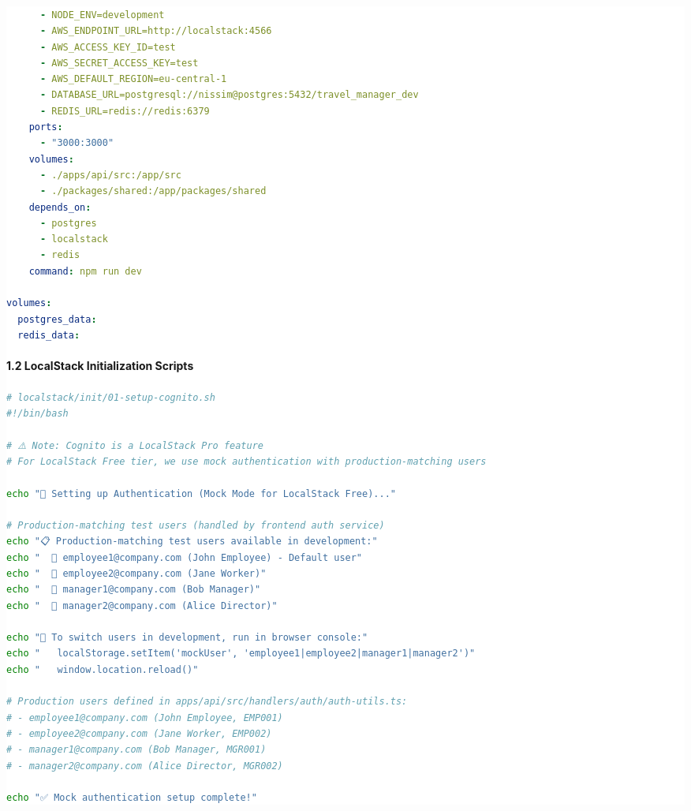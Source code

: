 ```yaml
      - NODE_ENV=development
      - AWS_ENDPOINT_URL=http://localstack:4566
      - AWS_ACCESS_KEY_ID=test
      - AWS_SECRET_ACCESS_KEY=test
      - AWS_DEFAULT_REGION=eu-central-1
      - DATABASE_URL=postgresql://nissim@postgres:5432/travel_manager_dev
      - REDIS_URL=redis://redis:6379
    ports:
      - "3000:3000"
    volumes:
      - ./apps/api/src:/app/src
      - ./packages/shared:/app/packages/shared
    depends_on:
      - postgres
      - localstack
      - redis
    command: npm run dev

volumes:
  postgres_data:
  redis_data:
```

#### 1.2 LocalStack Initialization Scripts

```bash
# localstack/init/01-setup-cognito.sh
#!/bin/bash

# ⚠️ Note: Cognito is a LocalStack Pro feature
# For LocalStack Free tier, we use mock authentication with production-matching users

echo "🔐 Setting up Authentication (Mock Mode for LocalStack Free)..."

# Production-matching test users (handled by frontend auth service)
echo "📋 Production-matching test users available in development:"
echo "  👤 employee1@company.com (John Employee) - Default user"
echo "  👤 employee2@company.com (Jane Worker)"  
echo "  👔 manager1@company.com (Bob Manager)"
echo "  👔 manager2@company.com (Alice Director)"

echo "🔧 To switch users in development, run in browser console:"
echo "   localStorage.setItem('mockUser', 'employee1|employee2|manager1|manager2')"
echo "   window.location.reload()"

# Production users defined in apps/api/src/handlers/auth/auth-utils.ts:
# - employee1@company.com (John Employee, EMP001)
# - employee2@company.com (Jane Worker, EMP002) 
# - manager1@company.com (Bob Manager, MGR001)
# - manager2@company.com (Alice Director, MGR002)

echo "✅ Mock authentication setup complete!"
```
